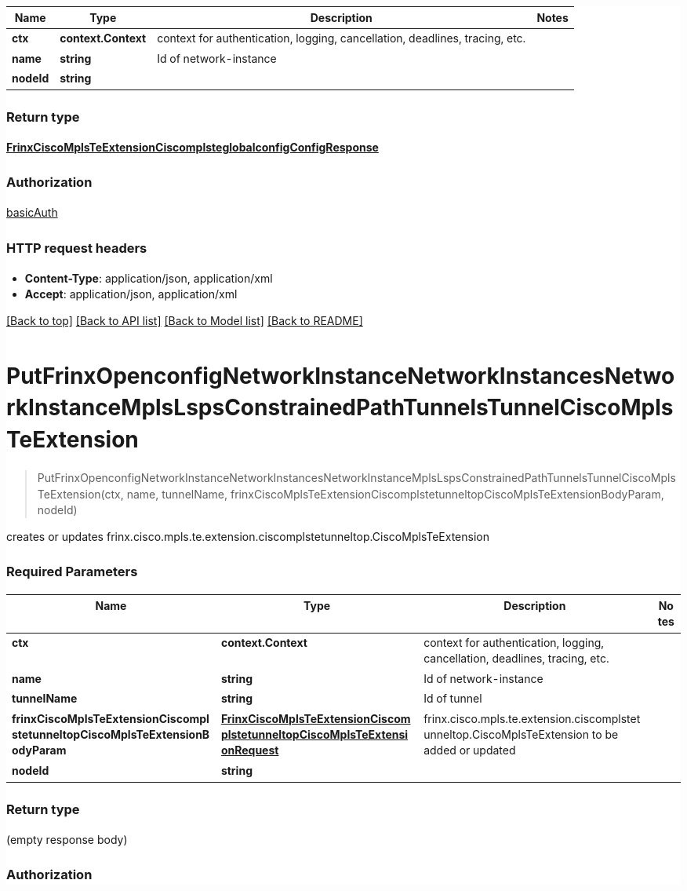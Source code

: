 Name | Type | Description  | Notes
------------- | ------------- | ------------- | -------------
 **ctx** | **context.Context** | context for authentication, logging, cancellation, deadlines, tracing, etc.
  **name** | **string**| Id of network-instance | 
  **nodeId** | **string**|  | 

### Return type

[**FrinxCiscoMplsTeExtensionCiscomplsteglobalconfigConfigResponse**](frinx.cisco.mpls.te.extension.ciscomplsteglobalconfig.Config.response.md)

### Authorization

[basicAuth](../README.md#basicAuth)

### HTTP request headers

 - **Content-Type**: application/json, application/xml
 - **Accept**: application/json, application/xml

[[Back to top]](#) [[Back to API list]](../README.md#documentation-for-api-endpoints) [[Back to Model list]](../README.md#documentation-for-models) [[Back to README]](../README.md)

# **PutFrinxOpenconfigNetworkInstanceNetworkInstancesNetworkInstanceMplsLspsConstrainedPathTunnelsTunnelCiscoMplsTeExtension**
> PutFrinxOpenconfigNetworkInstanceNetworkInstancesNetworkInstanceMplsLspsConstrainedPathTunnelsTunnelCiscoMplsTeExtension(ctx, name, tunnelName, frinxCiscoMplsTeExtensionCiscomplstetunneltopCiscoMplsTeExtensionBodyParam, nodeId)


creates or updates frinx.cisco.mpls.te.extension.ciscomplstetunneltop.CiscoMplsTeExtension

### Required Parameters

Name | Type | Description  | Notes
------------- | ------------- | ------------- | -------------
 **ctx** | **context.Context** | context for authentication, logging, cancellation, deadlines, tracing, etc.
  **name** | **string**| Id of network-instance | 
  **tunnelName** | **string**| Id of tunnel | 
  **frinxCiscoMplsTeExtensionCiscomplstetunneltopCiscoMplsTeExtensionBodyParam** | [**FrinxCiscoMplsTeExtensionCiscomplstetunneltopCiscoMplsTeExtensionRequest**](FrinxCiscoMplsTeExtensionCiscomplstetunneltopCiscoMplsTeExtensionRequest.md)| frinx.cisco.mpls.te.extension.ciscomplstetunneltop.CiscoMplsTeExtension to be added or updated | 
  **nodeId** | **string**|  | 

### Return type

 (empty response body)

### Authorization
